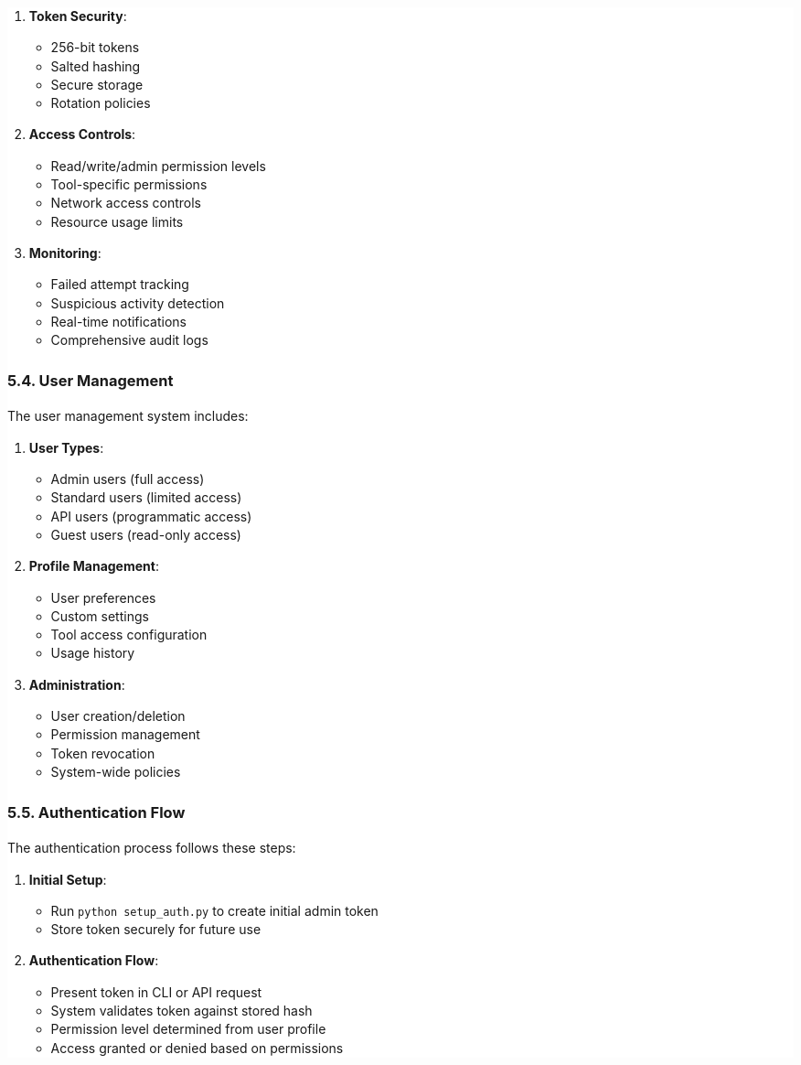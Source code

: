 1. **Token Security**:

   - 256-bit tokens
   - Salted hashing
   - Secure storage
   - Rotation policies

2. **Access Controls**:

   - Read/write/admin permission levels
   - Tool-specific permissions
   - Network access controls
   - Resource usage limits

3. **Monitoring**:
   - Failed attempt tracking
   - Suspicious activity detection
   - Real-time notifications
   - Comprehensive audit logs

### 5.4. User Management

The user management system includes:

1. **User Types**:

   - Admin users (full access)
   - Standard users (limited access)
   - API users (programmatic access)
   - Guest users (read-only access)

2. **Profile Management**:

   - User preferences
   - Custom settings
   - Tool access configuration
   - Usage history

3. **Administration**:
   - User creation/deletion
   - Permission management
   - Token revocation
   - System-wide policies

### 5.5. Authentication Flow

The authentication process follows these steps:

1. **Initial Setup**:

   - Run `python setup_auth.py` to create initial admin token
   - Store token securely for future use

2. **Authentication Flow**:

   - Present token in CLI or API request
   - System validates token against stored hash
   - Permission level determined from user profile
   - Access granted or denied based on permissions
